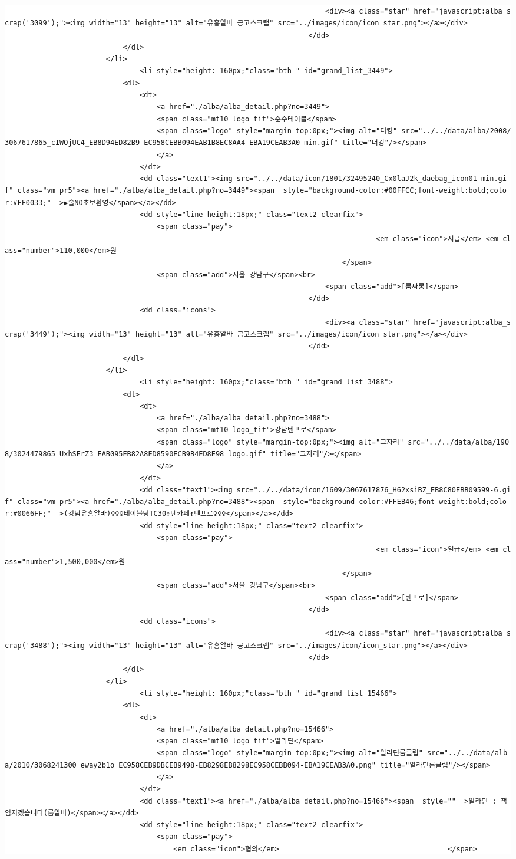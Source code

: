 																				<div><a class="star" href="javascript:alba_scrap('3099');"><img width="13" height="13" alt="유흥알바 공고스크랩" src="../images/icon/icon_star.png"></a></div>
																			</dd>
								</dl>
							</li>
									<li style="height: 160px;"class="bth " id="grand_list_3449">
								<dl>
									<dt> 
										<a href="./alba/alba_detail.php?no=3449">
										<span class="mt10 logo_tit">순수테이블</span>
										<span class="logo" style="margin-top:0px;"><img alt="더킹" src="../../data/alba/2008/3067617865_cIWOjUC4_EB8D94ED82B9-EC958CEBB094EAB1B8EC8AA4-EBA19CEAB3A0-min.gif" title="더킹"/></span>
										</a> 
									</dt>
									<dd class="text1"><img src="../../data/icon/1801/32495240_Cx0laJ2k_daebag_icon01-min.gif" class="vm pr5"><a href="./alba/alba_detail.php?no=3449"><span  style="background-color:#00FFCC;font-weight:bold;color:#FF0033;"  >▶술NO초보환영</span></a></dd>
									<dd style="line-height:18px;" class="text2 clearfix">
										<span class="pay">
																							<em class="icon">시급</em> <em class="number">110,000</em>원
																					</span>
										<span class="add">서울 강남구</span><br>
																				<span class="add">[룸싸롱]</span>
																			</dd>                
									<dd class="icons">
																				<div><a class="star" href="javascript:alba_scrap('3449');"><img width="13" height="13" alt="유흥알바 공고스크랩" src="../images/icon/icon_star.png"></a></div>
																			</dd>
								</dl>
							</li>
									<li style="height: 160px;"class="bth " id="grand_list_3488">
								<dl>
									<dt> 
										<a href="./alba/alba_detail.php?no=3488">
										<span class="mt10 logo_tit">강남텐프로</span>
										<span class="logo" style="margin-top:0px;"><img alt="그자리" src="../../data/alba/1908/3024479865_UxhSErZ3_EAB095EB82A8ED8590ECB9B4ED8E98_logo.gif" title="그자리"/></span>
										</a> 
									</dt>
									<dd class="text1"><img src="../../data/icon/1609/3067617876_H62xsiBZ_EB8C80EBB09599-6.gif" class="vm pr5"><a href="./alba/alba_detail.php?no=3488"><span  style="background-color:#FFEB46;font-weight:bold;color:#0066FF;"  >(강남유흥알바)♀♀♀테이블당TC30↕텐카페↕텐프로♀♀♀</span></a></dd>
									<dd style="line-height:18px;" class="text2 clearfix">
										<span class="pay">
																							<em class="icon">일급</em> <em class="number">1,500,000</em>원
																					</span>
										<span class="add">서울 강남구</span><br>
																				<span class="add">[텐프로]</span>
																			</dd>                
									<dd class="icons">
																				<div><a class="star" href="javascript:alba_scrap('3488');"><img width="13" height="13" alt="유흥알바 공고스크랩" src="../images/icon/icon_star.png"></a></div>
																			</dd>
								</dl>
							</li>
									<li style="height: 160px;"class="bth " id="grand_list_15466">
								<dl>
									<dt> 
										<a href="./alba/alba_detail.php?no=15466">
										<span class="mt10 logo_tit">알라딘</span>
										<span class="logo" style="margin-top:0px;"><img alt="알라딘룸클럽" src="../../data/alba/2010/3068241300_eway2b1o_EC958CEB9DBCEB9498-EB8298EB8298EC958CEBB094-EBA19CEAB3A0.png" title="알라딘룸클럽"/></span>
										</a> 
									</dt>
									<dd class="text1"><a href="./alba/alba_detail.php?no=15466"><span  style=""  >알라딘 : 책임지겠습니다(룸알바)</span></a></dd>
									<dd style="line-height:18px;" class="text2 clearfix">
										<span class="pay">
											<em class="icon">협의</em>										</span>